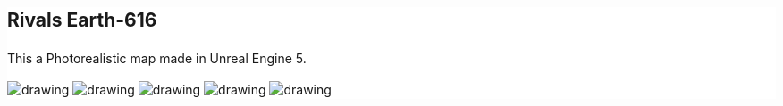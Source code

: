 

## Rivals Earth-616
This a Photorealistic map made in Unreal Engine 5.

<img src="https://raw.githubusercontent.com/AfeefAbdullah/Projects/main/Rivals/HighresScreenshot00000.png" alt="drawing" width="1000"/>
<img src="https://raw.githubusercontent.com/AfeefAbdullah/Projects/main/Rivals/HighresScreenshot00002.png" alt="drawing" width="1000"/>
<img src="https://raw.githubusercontent.com/AfeefAbdullah/Projects/main/Rivals/HighresScreenshot00003.png" alt="drawing" width="1000"/>
<img src="https://raw.githubusercontent.com/AfeefAbdullah/Projects/main/Rivals/HighresScreenshot00004.png" alt="drawing" width="1000"/>
<img src="https://raw.githubusercontent.com/AfeefAbdullah/Projects/main/Rivals/HighresScreenshot00005.png" alt="drawing" width="1000"/>



